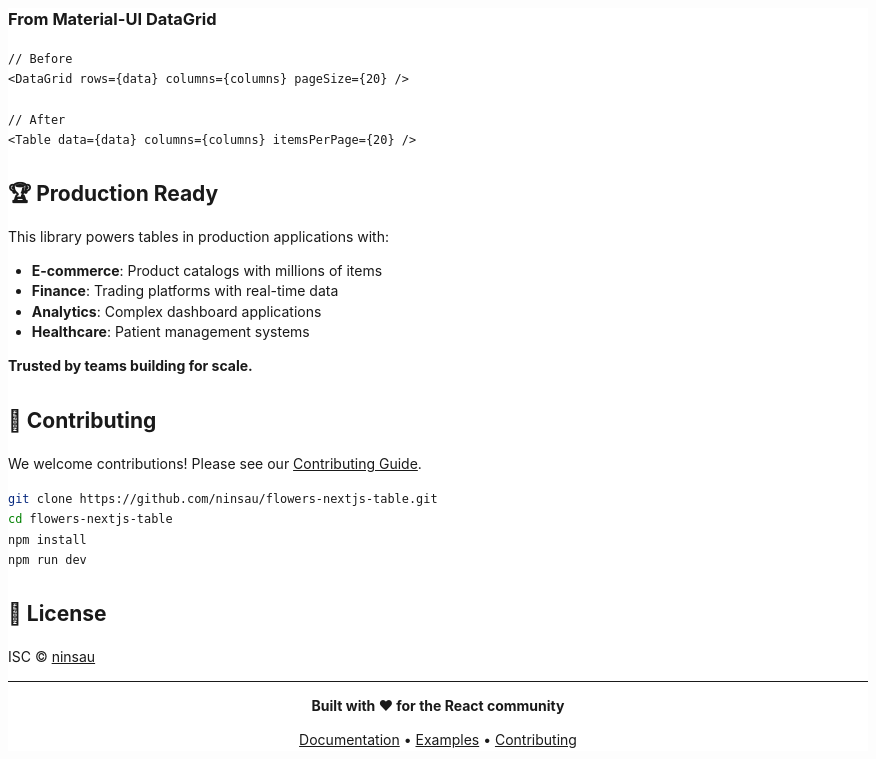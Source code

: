 ### From Material-UI DataGrid

```tsx
// Before
<DataGrid rows={data} columns={columns} pageSize={20} />

// After
<Table data={data} columns={columns} itemsPerPage={20} />
```

## 🏆 Production Ready

This library powers tables in production applications with:

- **E-commerce**: Product catalogs with millions of items
- **Finance**: Trading platforms with real-time data
- **Analytics**: Complex dashboard applications
- **Healthcare**: Patient management systems

**Trusted by teams building for scale.**

## 🤝 Contributing

We welcome contributions! Please see our [Contributing Guide](./CONTRIBUTING.md).

```bash
git clone https://github.com/ninsau/flowers-nextjs-table.git
cd flowers-nextjs-table
npm install
npm run dev
```

## 📄 License

ISC © [ninsau](https://github.com/ninsau)

---

<div align="center">

**Built with ❤️ for the React community**

[Documentation](docs/api.md) • [Examples](https://github.com/ninsau/flowers-nextjs-table/tree/main/examples) • [Contributing](CONTRIBUTING.md)

</div>